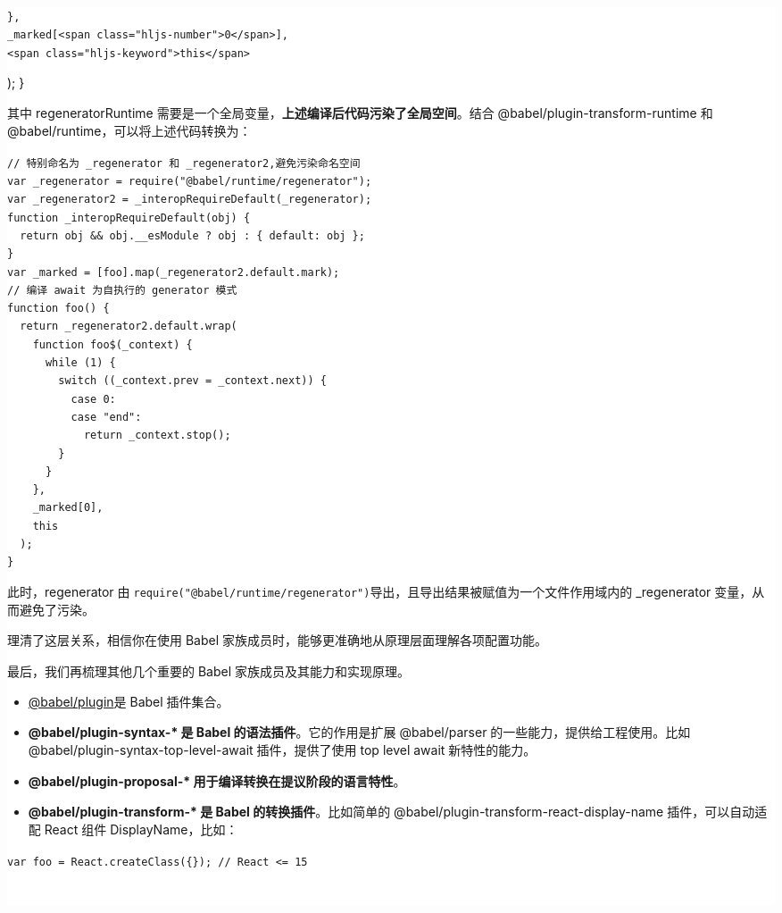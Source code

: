     },
    _marked[<span class="hljs-number">0</span>],
    <span class="hljs-keyword">this</span>
  );
}
</code></pre>
<p data-nodeid="14844">其中 regeneratorRuntime 需要是一个全局变量，<strong data-nodeid="15238">上述编译后代码污染了全局空间</strong>。结合 @babel/plugin-transform-runtime 和 @babel/runtime，可以将上述代码转换为：</p>
<pre class="lang-java" data-nodeid="14845"><code data-language="java"><span class="hljs-comment">// 特别命名为 _regenerator 和 _regenerator2,避免污染命名空间</span>
<span class="hljs-keyword">var</span> _regenerator = require(<span class="hljs-string">"@babel/runtime/regenerator"</span>);
<span class="hljs-keyword">var</span> _regenerator2 = _interopRequireDefault(_regenerator);
<span class="hljs-function">function <span class="hljs-title">_interopRequireDefault</span><span class="hljs-params">(obj)</span> </span>{
  <span class="hljs-keyword">return</span> obj &amp;&amp; obj.__esModule ? obj : { <span class="hljs-keyword">default</span>: obj };
}
<span class="hljs-keyword">var</span> _marked = [foo].map(_regenerator2.<span class="hljs-keyword">default</span>.mark);
<span class="hljs-comment">// 编译 await 为自执行的 generator 模式</span>
<span class="hljs-function">function <span class="hljs-title">foo</span><span class="hljs-params">()</span> </span>{
  <span class="hljs-keyword">return</span> _regenerator2.<span class="hljs-keyword">default</span>.wrap(
    function foo$(_context) {
      <span class="hljs-keyword">while</span> (<span class="hljs-number">1</span>) {
        <span class="hljs-keyword">switch</span> ((_context.prev = _context.next)) {
          <span class="hljs-keyword">case</span> <span class="hljs-number">0</span>:
          <span class="hljs-keyword">case</span> <span class="hljs-string">"end"</span>:
            <span class="hljs-keyword">return</span> _context.stop();
        }
      }
    },
    _marked[<span class="hljs-number">0</span>],
    <span class="hljs-keyword">this</span>
  );
}
</code></pre>
<p data-nodeid="14846">此时，regenerator 由 <code data-backticks="1" data-nodeid="15240">require("@babel/runtime/regenerator")</code>导出，且导出结果被赋值为一个文件作用域内的 _regenerator 变量，从而避免了污染。</p>
<p data-nodeid="14847">理清了这层关系，相信你在使用 Babel 家族成员时，能够更准确地从原理层面理解各项配置功能。</p>
<p data-nodeid="14848">最后，我们再梳理其他几个重要的 Babel 家族成员及其能力和实现原理。</p>
<ul data-nodeid="14849">
<li data-nodeid="14850">
<p data-nodeid="14851"><a href="https://babeljs.io/docs/en/plugins" data-nodeid="15248">@babel/plugin</a>是 Babel 插件集合。</p>
</li>
<li data-nodeid="14852">
<p data-nodeid="14853"><strong data-nodeid="15256">@babel/plugin-syntax-* 是 Babel 的语法插件</strong>。它的作用是扩展 @babel/parser 的一些能力，提供给工程使用。比如 @babel/plugin-syntax-top-level-await 插件，提供了使用 top level await 新特性的能力。</p>
</li>
<li data-nodeid="14854">
<p data-nodeid="14855"><strong data-nodeid="15263">@babel/plugin-proposal-* 用于编译转换在提议阶段的语言特性</strong>。</p>
</li>
<li data-nodeid="14856">
<p data-nodeid="14857"><strong data-nodeid="15270">@babel/plugin-transform-* 是 Babel 的转换插件</strong>。比如简单的 @babel/plugin-transform-react-display-name 插件，可以自动适配 React 组件 DisplayName，比如：</p>
</li>
</ul>
<pre class="lang-java" data-nodeid="14858"><code data-language="java"><span class="hljs-keyword">var</span> foo = React.createClass({}); <span class="hljs-comment">// React &lt;= 15</span>
